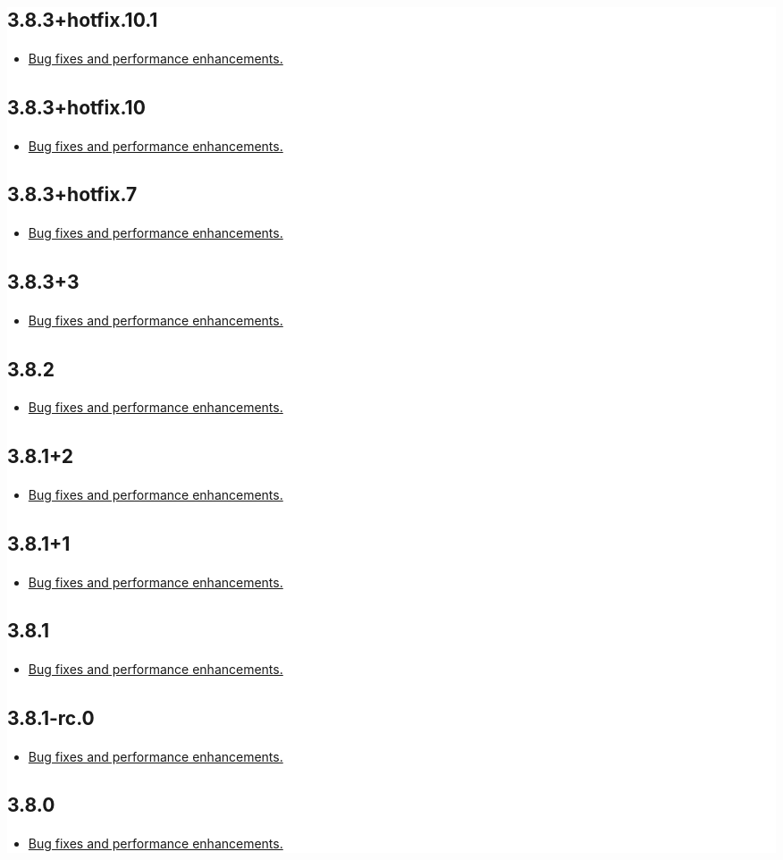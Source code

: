 ## 3.8.3+hotfix.10.1

- [Bug fixes and performance enhancements.](https://github.com/openimsdk/openim-sdk-core/releases/tag/v3.8.3-patch.10)

## 3.8.3+hotfix.10

- [Bug fixes and performance enhancements.](https://github.com/openimsdk/openim-sdk-core/releases/tag/v3.8.3-patch.10)

## 3.8.3+hotfix.7

- [Bug fixes and performance enhancements.](https://github.com/openimsdk/openim-sdk-core/releases/tag/v3.8.3-patch.7)

## 3.8.3+3

- [Bug fixes and performance enhancements.](https://github.com/openimsdk/openim-sdk-core/releases/tag/v3.8.3-patch.3)
  
## 3.8.2

- [Bug fixes and performance enhancements.](https://github.com/openimsdk/openim-sdk-core/releases/tag/v3.8.2)
  
## 3.8.1+2

- [Bug fixes and performance enhancements.](https://github.com/openimsdk/openim-sdk-core/releases/tag/v3.8.1)

## 3.8.1+1

- [Bug fixes and performance enhancements.](https://github.com/openimsdk/openim-sdk-core/releases/tag/v3.8.1)

## 3.8.1

- [Bug fixes and performance enhancements.](https://github.com/openimsdk/openim-sdk-core/releases/tag/v3.8.1)

## 3.8.1-rc.0

- [Bug fixes and performance enhancements.](https://github.com/openimsdk/openim-sdk-core/releases/tag/v3.8.1-rc.0)

## 3.8.0

- [Bug fixes and performance enhancements.](https://github.com/openimsdk/openim-sdk-core/releases/tag/v3.8.0)
